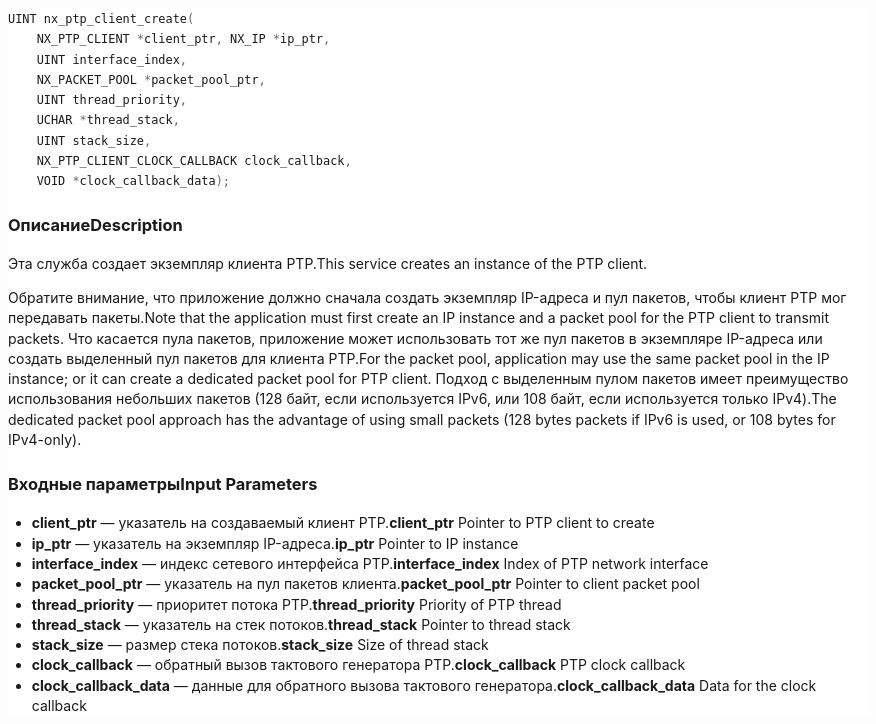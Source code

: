 ```C
UINT nx_ptp_client_create(
    NX_PTP_CLIENT *client_ptr, NX_IP *ip_ptr, 
    UINT interface_index,
    NX_PACKET_POOL *packet_pool_ptr, 
    UINT thread_priority, 
    UCHAR *thread_stack, 
    UINT stack_size,
    NX_PTP_CLIENT_CLOCK_CALLBACK clock_callback, 
    VOID *clock_callback_data);
```

### <a name="description"></a><span data-ttu-id="af97c-109">Описание</span><span class="sxs-lookup"><span data-stu-id="af97c-109">Description</span></span>

<span data-ttu-id="af97c-110">Эта служба создает экземпляр клиента PTP.</span><span class="sxs-lookup"><span data-stu-id="af97c-110">This service creates an instance of the PTP client.</span></span>

<span data-ttu-id="af97c-111">Обратите внимание, что приложение должно сначала создать экземпляр IP-адреса и пул пакетов, чтобы клиент PTP мог передавать пакеты.</span><span class="sxs-lookup"><span data-stu-id="af97c-111">Note that the  application must first create an IP instance and a packet pool for the PTP client to transmit packets.</span></span> <span data-ttu-id="af97c-112">Что касается пула пакетов, приложение может использовать тот же пул пакетов в экземпляре IP-адреса или создать выделенный пул пакетов для клиента PTP.</span><span class="sxs-lookup"><span data-stu-id="af97c-112">For the packet pool, application may use the same packet pool in the IP instance; or it can create a dedicated packet pool for PTP client.</span></span>  <span data-ttu-id="af97c-113">Подход с выделенным пулом пакетов имеет преимущество использования небольших пакетов (128 байт, если используется IPv6, или 108 байт, если используется только IPv4).</span><span class="sxs-lookup"><span data-stu-id="af97c-113">The dedicated packet pool approach has the advantage of using small packets (128 bytes packets if IPv6 is used, or 108 bytes for IPv4-only).</span></span>

### <a name="input-parameters"></a><span data-ttu-id="af97c-114">Входные параметры</span><span class="sxs-lookup"><span data-stu-id="af97c-114">Input Parameters</span></span>
* <span data-ttu-id="af97c-115">**client_ptr** — указатель на создаваемый клиент PTP.</span><span class="sxs-lookup"><span data-stu-id="af97c-115">**client_ptr** Pointer to PTP client to create</span></span>
* <span data-ttu-id="af97c-116">**ip_ptr** — указатель на экземпляр IP-адреса.</span><span class="sxs-lookup"><span data-stu-id="af97c-116">**ip_ptr** Pointer to IP instance</span></span>
* <span data-ttu-id="af97c-117">**interface_index** — индекс сетевого интерфейса PTP.</span><span class="sxs-lookup"><span data-stu-id="af97c-117">**interface_index** Index of PTP network interface</span></span>
* <span data-ttu-id="af97c-118">**packet_pool_ptr** — указатель на пул пакетов клиента.</span><span class="sxs-lookup"><span data-stu-id="af97c-118">**packet_pool_ptr** Pointer to client packet pool</span></span>
* <span data-ttu-id="af97c-119">**thread_priority** — приоритет потока PTP.</span><span class="sxs-lookup"><span data-stu-id="af97c-119">**thread_priority**  Priority of PTP thread</span></span>
* <span data-ttu-id="af97c-120">**thread_stack** — указатель на стек потоков.</span><span class="sxs-lookup"><span data-stu-id="af97c-120">**thread_stack** Pointer to thread stack</span></span>
* <span data-ttu-id="af97c-121">**stack_size** — размер стека потоков.</span><span class="sxs-lookup"><span data-stu-id="af97c-121">**stack_size** Size of thread stack</span></span>
* <span data-ttu-id="af97c-122">**clock_callback** — обратный вызов тактового генератора PTP.</span><span class="sxs-lookup"><span data-stu-id="af97c-122">**clock_callback** PTP clock callback</span></span>
* <span data-ttu-id="af97c-123">**clock_callback_data** — данные для обратного вызова тактового генератора.</span><span class="sxs-lookup"><span data-stu-id="af97c-123">**clock_callback_data** Data for the clock callback</span></span>
